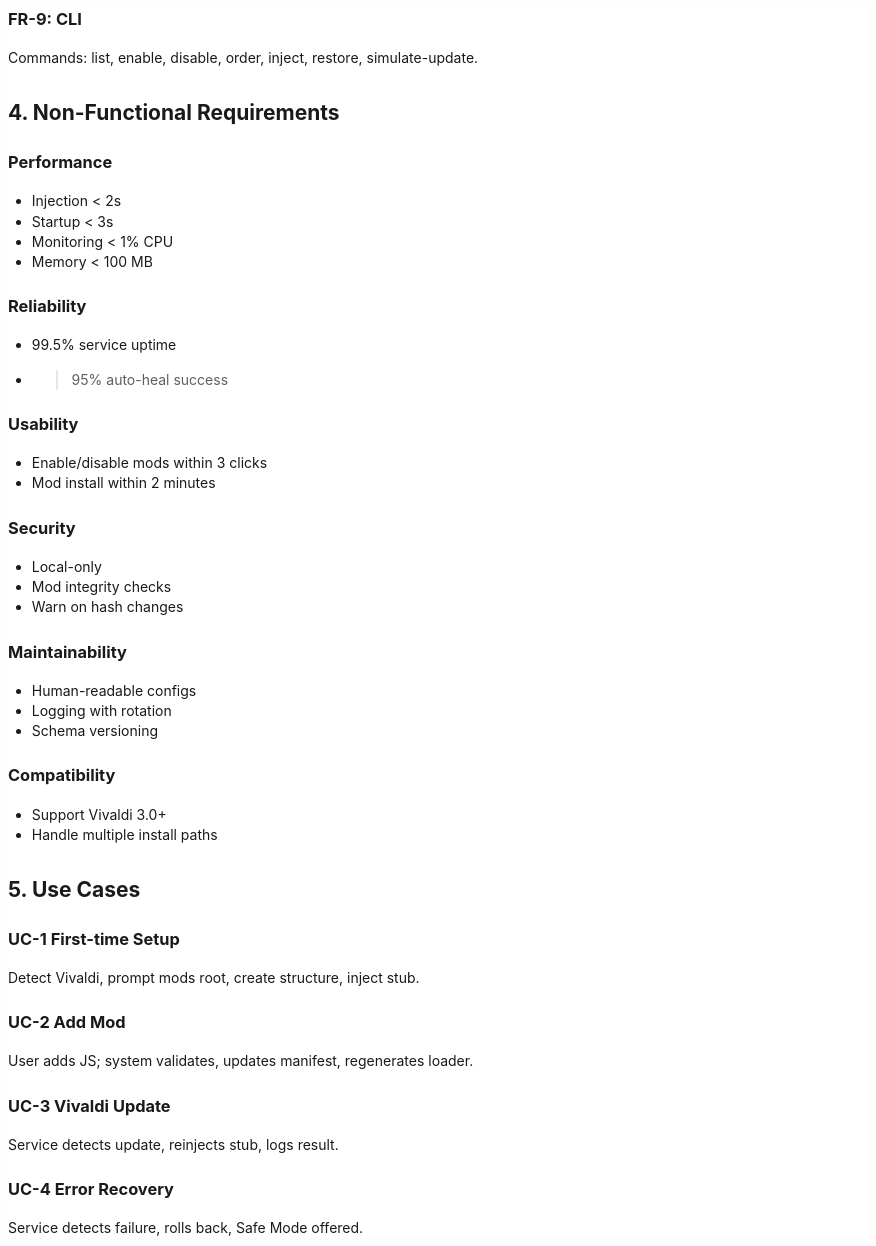 ### FR-9: CLI
Commands: list, enable, disable, order, inject, restore, simulate-update.

## 4. Non-Functional Requirements

### Performance
- Injection < 2s
- Startup < 3s
- Monitoring < 1% CPU
- Memory < 100 MB

### Reliability
- 99.5% service uptime
- >95% auto-heal success

### Usability
- Enable/disable mods within 3 clicks
- Mod install within 2 minutes

### Security
- Local-only
- Mod integrity checks
- Warn on hash changes

### Maintainability
- Human-readable configs
- Logging with rotation
- Schema versioning

### Compatibility
- Support Vivaldi 3.0+
- Handle multiple install paths

## 5. Use Cases

### UC-1 First-time Setup
Detect Vivaldi, prompt mods root, create structure, inject stub.

### UC-2 Add Mod
User adds JS; system validates, updates manifest, regenerates loader.

### UC-3 Vivaldi Update
Service detects update, reinjects stub, logs result.

### UC-4 Error Recovery
Service detects failure, rolls back, Safe Mode offered.
